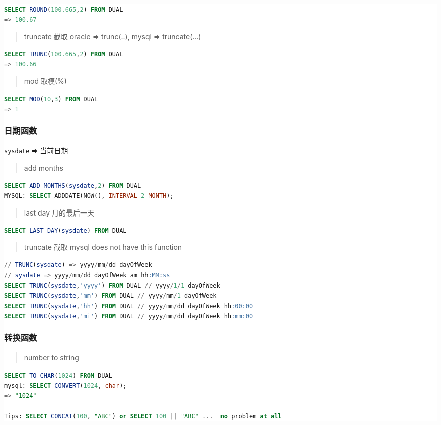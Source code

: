 ```sql
SELECT ROUND(100.665,2) FROM DUAL
=> 100.67
```

> truncate 截取
> oracle => trunc(..), mysql => truncate(...)

```sql
SELECT TRUNC(100.665,2) FROM DUAL
=> 100.66
```

> mod 取模(%)

```sql
SELECT MOD(10,3) FROM DUAL
=> 1
```

### 日期函数

`sysdate` => 当前日期

> add months

```sql
SELECT ADD_MONTHS(sysdate,2) FROM DUAL
MYSQL: SELECT ADDDATE(NOW(), INTERVAL 2 MONTH);
```

> last day
> 月的最后一天

```sql
SELECT LAST_DAY(sysdate) FROM DUAL
```

> truncate
> 截取
> mysql does not have this function

```sql
// TRUNC(sysdate) => yyyy/mm/dd dayOfWeek
// sysdate => yyyy/mm/dd dayOfWeek am hh:MM:ss
SELECT TRUNC(sysdate,'yyyy') FROM DUAL // yyyy/1/1 dayOfWeek
SELECT TRUNC(sysdate,'mm') FROM DUAL // yyyy/mm/1 dayOfWeek
SELECT TRUNC(sysdate,'hh') FROM DUAL // yyyy/mm/dd dayOfWeek hh:00:00
SELECT TRUNC(sysdate,'mi') FROM DUAL // yyyy/mm/dd dayOfWeek hh:mm:00
```

### 转换函数
>
> number to string

```sql
SELECT TO_CHAR(1024) FROM DUAL 
mysql: SELECT CONVERT(1024, char);
=> "1024"

Tips: SELECT CONCAT(100, "ABC") or SELECT 100 || "ABC" ...  no problem at all
```
